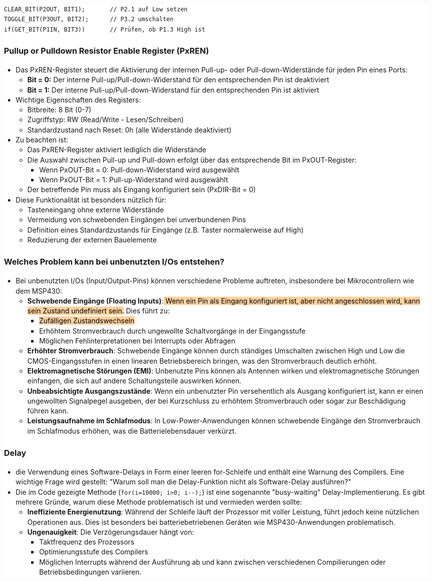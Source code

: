 ```
CLEAR_BIT(P2OUT, BIT1);       // P2.1 auf Low setzen
TOGGLE_BIT(P3OUT, BIT2);      // P3.2 umschalten
if(GET_BIT(P1IN, BIT3))       // Prüfen, ob P1.3 High ist
```

### Pullup or Pulldown Resistor Enable Register (PxREN)
- Das PxREN-Register steuert die Aktivierung der internen Pull-up- oder Pull-down-Widerstände für jeden Pin eines Ports:
	- **Bit = 0:** Der interne Pull-up/Pull-down-Widerstand für den entsprechenden Pin ist deaktiviert
	- **Bit = 1:** Der interne Pull-up/Pull-down-Widerstand für den entsprechenden Pin ist aktiviert
- Wichtige Eigenschaften des Registers:
	- Bitbreite: 8 Bit (0-7)
	- Zugriffstyp: RW (Read/Write - Lesen/Schreiben)
	- Standardzustand nach Reset: 0h (alle Widerstände deaktiviert)
- Zu beachten ist:
	- Das PxREN-Register aktiviert lediglich die Widerstände
	- Die Auswahl zwischen Pull-up und Pull-down erfolgt über das entsprechende Bit im PxOUT-Register:
		- Wenn PxOUT-Bit = 0: Pull-down-Widerstand wird ausgewählt
		- Wenn PxOUT-Bit = 1: Pull-up-Widerstand wird ausgewählt
	- Der betreffende Pin muss als Eingang konfiguriert sein (PxDIR-Bit = 0)
- Diese Funktionalität ist besonders nützlich für:
	- Tasteneingang ohne externe Widerstände
	- Vermeidung von schwebenden Eingängen bei unverbundenen Pins
	- Definition eines Standardzustands für Eingänge (z.B. Taster normalerweise auf High)
	- Reduzierung der externen Bauelemente

### Welches Problem kann bei unbenutzten I/Os entstehen?
- Bei unbenutzten I/Os (Input/Output-Pins) können verschiedene Probleme auftreten, insbesondere bei Mikrocontrollern wie dem MSP430:
	- **Schwebende Eingänge (Floating Inputs)**:<mark style="background: #FFB86CA6;"> Wenn ein Pin als Eingang konfiguriert ist, aber nicht angeschlossen wird, kann sein Zustand undefiniert sein.</mark> Dies führt zu:
		- <mark style="background: #FFB86CA6;"> Zufälligen Zustandswechseln</mark>
		- Erhöhtem Stromverbrauch durch ungewollte Schaltvorgänge in der Eingangsstufe
		- Möglichen Fehlinterpretationen bei Interrupts oder Abfragen
	- **Erhöhter Stromverbrauch**: Schwebende Eingänge können durch ständiges Umschalten zwischen High und Low die CMOS-Eingangsstufen in einen linearen Betriebsbereich bringen, was den Stromverbrauch deutlich erhöht.
	- **Elektromagnetische Störungen (EMI)**: Unbenutzte Pins können als Antennen wirken und elektromagnetische Störungen einfangen, die sich auf andere Schaltungsteile auswirken können.
	- **Unbeabsichtigte Ausgangszustände**: Wenn ein unbenutzter Pin versehentlich als Ausgang konfiguriert ist, kann er einen ungewollten Signalpegel ausgeben, der bei Kurzschluss zu erhöhtem Stromverbrauch oder sogar zur Beschädigung führen kann.
	- **Leistungsaufnahme im Schlafmodus**: In Low-Power-Anwendungen können schwebende Eingänge den Stromverbrauch im Schlafmodus erhöhen, was die Batterielebensdauer verkürzt.

### Delay
- die Verwendung eines Software-Delays in Form einer leeren for-Schleife und enthält eine Warnung des Compilers. Eine wichtige Frage wird gestellt: "Warum soll man die Delay-Funktion nicht als Software-Delay ausführen?"
- Die im Code gezeigte Methode (`for(i=10000; i>0; i--);`) ist eine sogenannte "busy-waiting" Delay-Implementierung. Es gibt mehrere Gründe, warum diese Methode problematisch ist und vermieden werden sollte:
	- **Ineffiziente Energienutzung**: Während der Schleife läuft der Prozessor mit voller Leistung, führt jedoch keine nützlichen Operationen aus. Dies ist besonders bei batteriebetriebenen Geräten wie MSP430-Anwendungen problematisch.
	- **Ungenauigkeit**: Die Verzögerungsdauer hängt von:
		- Taktfrequenz des Prozessors
		- Optimierungsstufe des Compilers
		- Möglichen Interrupts während der Ausführung ab und kann zwischen verschiedenen Compilierungen oder Betriebsbedingungen variieren.